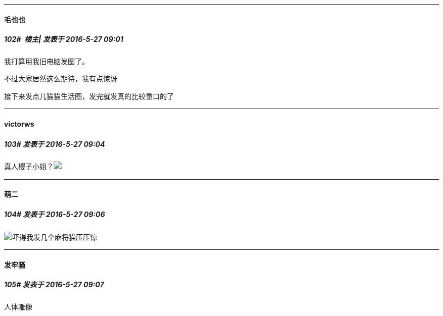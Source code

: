 





*****

####  毛也也  
##### 102#         楼主| 发表于 2016-5-27 09:01




我打算用我旧电脑发图了。

不过大家居然这么期待，我有点惊讶

接下来发点儿猫猫生活图，发完就发真的比较重口的了







*****

####  victorws  
##### 103#       发表于 2016-5-27 09:04




真人樱子小姐？<img src="https://static.saraba1st.com/image/smiley/normal/117.gif" referrerpolicy="no-referrer">







*****

####  萌二  
##### 104#       发表于 2016-5-27 09:06



<img src="https://static.saraba1st.com/image/smiley/animal/143.gif" referrerpolicy="no-referrer">吓得我发几个麻将猫压压惊







*****

####  发牢骚  
##### 105#       发表于 2016-5-27 09:07




人体雕像


